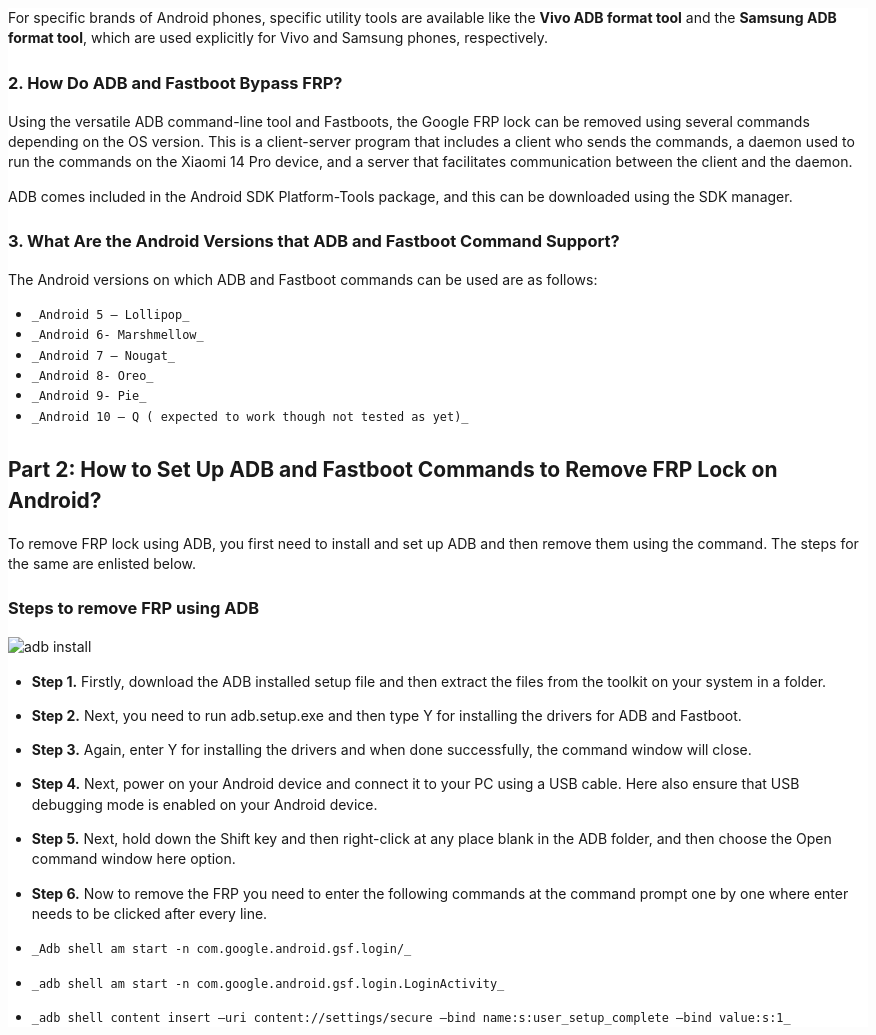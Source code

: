 For specific brands of Android phones, specific utility tools are available like the **Vivo ADB format tool** and the **Samsung ADB format tool**, which are used explicitly for Vivo and Samsung phones, respectively.

### 2\. How Do ADB and Fastboot Bypass FRP?

Using the versatile ADB command-line tool and Fastboots, the Google FRP lock can be removed using several commands depending on the OS version. This is a client-server program that includes a client who sends the commands, a daemon used to run the commands on the Xiaomi 14 Pro device, and a server that facilitates communication between the client and the daemon.

ADB comes included in the Android SDK Platform-Tools package, and this can be downloaded using the SDK manager.

### 3\. What Are the Android Versions that ADB and Fastboot Command Support?

The Android versions on which ADB and Fastboot commands can be used are as follows:

- `_Android 5 – Lollipop_`
- `_Android 6- Marshmellow_`
- `_Android 7 – Nougat_`
- `_Android 8- Oreo_`
- `_Android 9- Pie_`
- `_Android 10 – Q ( expected to work though not tested as yet)_`

## Part 2: How to Set Up ADB and Fastboot Commands to Remove FRP Lock on Android?

To remove FRP lock using ADB, you first need to install and set up ADB and then remove them using the command. The steps for the same are enlisted below.

### Steps to remove FRP using ADB

![adb install](https://images.wondershare.com/drfone/article/2022/04/adb-install.jpg)

- **Step 1.** Firstly, download the ADB installed setup file and then extract the files from the toolkit on your system in a folder.
- **Step 2.** Next, you need to run adb.setup.exe and then type Y for installing the drivers for ADB and Fastboot.
- **Step 3.** Again, enter Y for installing the drivers and when done successfully, the command window will close.
- **Step 4.** Next, power on your Android device and connect it to your PC using a USB cable. Here also ensure that USB debugging mode is enabled on your Android device.
- **Step 5.** Next, hold down the Shift key and then right-click at any place blank in the ADB folder, and then choose the Open command window here option.
- **Step 6.** Now to remove the FRP you need to enter the following commands at the command prompt one by one where enter needs to be clicked after every line.

- `_Adb shell am start -n com.google.android.gsf.login/_`
- `_adb shell am start -n com.google.android.gsf.login.LoginActivity_`
- `_adb shell content insert –uri content://settings/secure –bind name:s:user_setup_complete –bind value:s:1_`
